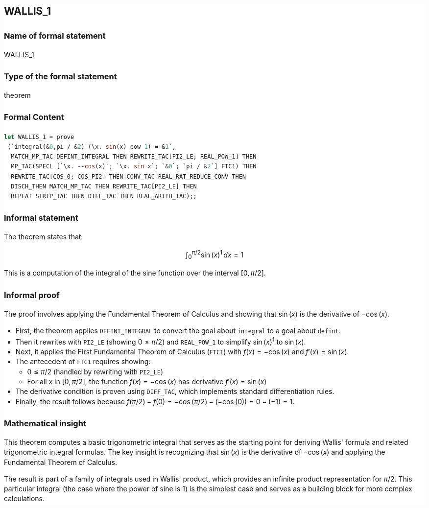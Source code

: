 ## WALLIS_1

### Name of formal statement
WALLIS_1

### Type of the formal statement
theorem

### Formal Content
```ocaml
let WALLIS_1 = prove
 (`integral(&0,pi / &2) (\x. sin(x) pow 1) = &1`,
  MATCH_MP_TAC DEFINT_INTEGRAL THEN REWRITE_TAC[PI2_LE; REAL_POW_1] THEN
  MP_TAC(SPECL [`\x. --cos(x)`; `\x. sin x`; `&0`; `pi / &2`] FTC1) THEN
  REWRITE_TAC[COS_0; COS_PI2] THEN CONV_TAC REAL_RAT_REDUCE_CONV THEN
  DISCH_THEN MATCH_MP_TAC THEN REWRITE_TAC[PI2_LE] THEN
  REPEAT STRIP_TAC THEN DIFF_TAC THEN REAL_ARITH_TAC);;
```

### Informal statement
The theorem states that:

$$\int_{0}^{\pi/2} \sin(x)^1 \, dx = 1$$

This is a computation of the integral of the sine function over the interval $[0, \pi/2]$.

### Informal proof
The proof involves applying the Fundamental Theorem of Calculus and showing that $\sin(x)$ is the derivative of $-\cos(x)$.

- First, the theorem applies `DEFINT_INTEGRAL` to convert the goal about `integral` to a goal about `defint`.
- Then it rewrites with `PI2_LE` (showing $0 \leq \pi/2$) and `REAL_POW_1` to simplify $\sin(x)^1$ to $\sin(x)$.
- Next, it applies the First Fundamental Theorem of Calculus (`FTC1`) with $f(x) = -\cos(x)$ and $f'(x) = \sin(x)$.
- The antecedent of `FTC1` requires showing:
  * $0 \leq \pi/2$ (handled by rewriting with `PI2_LE`)
  * For all $x$ in $[0, \pi/2]$, the function $f(x) = -\cos(x)$ has derivative $f'(x) = \sin(x)$
- The derivative condition is proven using `DIFF_TAC`, which implements standard differentiation rules.
- Finally, the result follows because $f(\pi/2) - f(0) = -\cos(\pi/2) - (-\cos(0)) = 0 - (-1) = 1$.

### Mathematical insight
This theorem computes a basic trigonometric integral that serves as the starting point for deriving Wallis' formula and related trigonometric integral formulas. The key insight is recognizing that $\sin(x)$ is the derivative of $-\cos(x)$ and applying the Fundamental Theorem of Calculus.

The result is part of a family of integrals used in Wallis' product, which provides an infinite product representation for $\pi/2$. This particular integral (the case where the power of sine is 1) is the simplest case and serves as a building block for more complex calculations.
